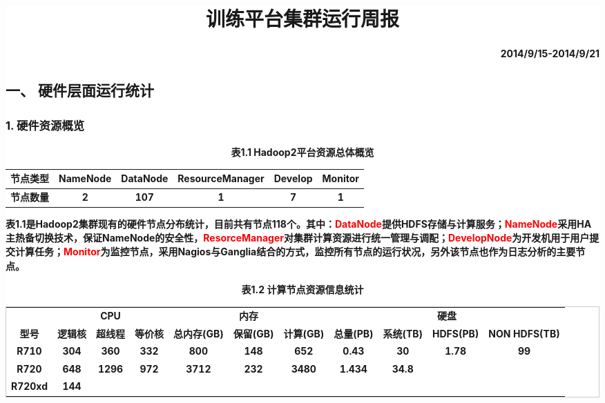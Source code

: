<h1 align="center"><b>训练平台集群运行周报<b/></h1>



<p align="right"><b>2014/9/15-2014/9/21</b></p>

## 一、	硬件层面运行统计

### 1.	硬件资源概览 


<p align="center"><b>表1.1 Hadoop2平台资源总体概览</b></p>


|节点类型|NameNode|DataNode|ResourceManager|Develop|Monitor|
|:--------:|:--------:|:--------:|:--------:|:--------:|:------:|
|**节点数量**|2|107|1|7|1|
</div>


表1.1是Hadoop2集群现有的硬件节点分布统计，目前共有节点118个。其中：<font color="red"><b>DataNode</b></font>提供HDFS存储与计算服务；<font color="red"><b>NameNode</b></font>采用HA主热备切换技术，保证NameNode的安全性，<font color="red"><b>ResorceManager</b></font>对集群计算资源进行统一管理与调配；<font color="red"><b>DevelopNode</b></font>为开发机用于用户提交计算任务；<font color="red"><b>Monitor</b></font>为监控节点，采用Nagios与Ganglia结合的方式，监控所有节点的运行状况，另外该节点也作为日志分析的主要节点。

<p align="center"><b>表1.2 计算节点资源信息统计</b></p>

<table cellspacing="0" cellpadding="0" style="border:1px solid #ccc"> 
<tr> 
<td> </td> 
<td colspan="3" align="center" ><b/>CPU</td><td colspan="3" align="center" ><b/>内存</td> <td colspan="4" align="center"><b/>硬盘</td>
</tr> 
<tr> 
<td align="center"><b/>型号</td><td align="center"><b/>逻辑核</td><td align="center"><b/>超线程</td><td align="center"><b/>等价核</td><td align="center"><b/>总内存(GB)</td><td align="center"><b/>保留(GB)</td><td align="center"><b/>计算(GB)</td><td align="center"><b/>总量(PB)</td><td align="center"><b/>系统(TB)</td><td align="center"><b/>HDFS(PB)</td><td align="center"><b/>NON 
HDFS(TB)</td>
</tr> 
<tr> 
<td align="center">R710</td>
<td align="center">304</td>
<td align="center">360</td>
<td align="center">332</td>
<td align="center">800</td>
<td align="center">148</td>
<td align="center">652</td>
<td align="center">0.43</td>
<td align="center">30</td>
<td rowspan="3" align="center">1.78</td>
<td rowspan="3" align="center">99</td>
</tr> 
<tr> 
<td align="center">R720</td> 
<td align="center">648</td> 
<td align="center">1296</td> 
<td align="center">972</td>
<td align="center">3712</td>
<td align="center">232</td> 
<td align="center">3480</td> 
<td align="center">1.434</td> 
<td align="center">34.8</td>
</tr> 
<tr> 
<td align="center">R720xd</td> 
<td align="center">144</td> 